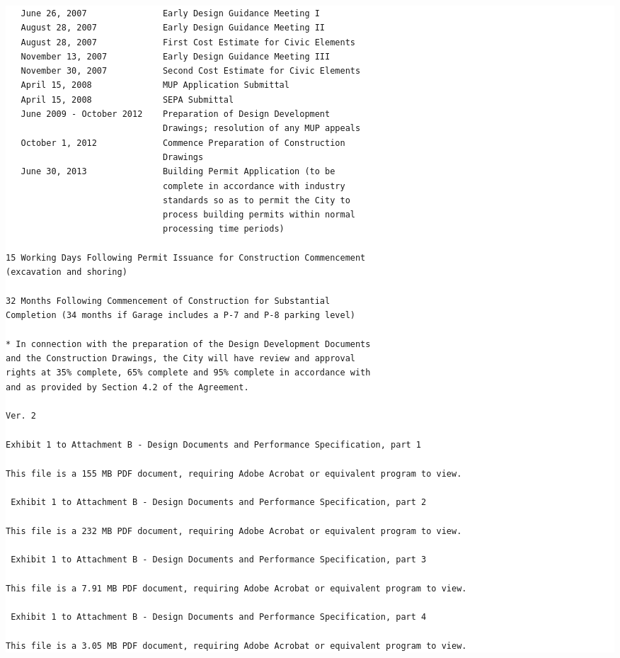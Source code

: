        June 26, 2007               Early Design Guidance Meeting I  
       August 28, 2007             Early Design Guidance Meeting II  
       August 28, 2007             First Cost Estimate for Civic Elements  
       November 13, 2007           Early Design Guidance Meeting III  
       November 30, 2007           Second Cost Estimate for Civic Elements  
       April 15, 2008              MUP Application Submittal  
       April 15, 2008              SEPA Submittal  
       June 2009 - October 2012    Preparation of Design Development  
                                   Drawings; resolution of any MUP appeals  
       October 1, 2012             Commence Preparation of Construction  
                                   Drawings  
       June 30, 2013               Building Permit Application (to be  
                                   complete in accordance with industry  
                                   standards so as to permit the City to  
                                   process building permits within normal  
                                   processing time periods)  
  
    15 Working Days Following Permit Issuance for Construction Commencement  
    (excavation and shoring)  
  
    32 Months Following Commencement of Construction for Substantial  
    Completion (34 months if Garage includes a P-7 and P-8 parking level)  
  
    * In connection with the preparation of the Design Development Documents  
    and the Construction Drawings, the City will have review and approval  
    rights at 35% complete, 65% complete and 95% complete in accordance with  
    and as provided by Section 4.2 of the Agreement.  
  
    Ver. 2  
  
    Exhibit 1 to Attachment B - Design Documents and Performance Specification, part 1  
  
    This file is a 155 MB PDF document, requiring Adobe Acrobat or equivalent program to view.  
  
     Exhibit 1 to Attachment B - Design Documents and Performance Specification, part 2  
  
    This file is a 232 MB PDF document, requiring Adobe Acrobat or equivalent program to view.  
  
     Exhibit 1 to Attachment B - Design Documents and Performance Specification, part 3  
  
    This file is a 7.91 MB PDF document, requiring Adobe Acrobat or equivalent program to view.  
  
     Exhibit 1 to Attachment B - Design Documents and Performance Specification, part 4  
  
    This file is a 3.05 MB PDF document, requiring Adobe Acrobat or equivalent program to view.  

